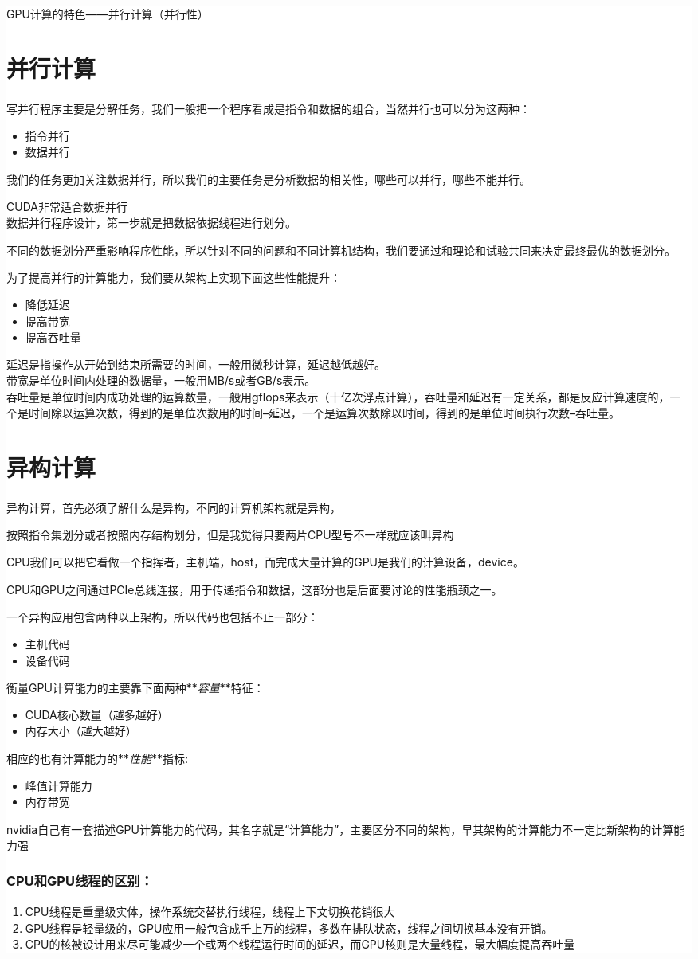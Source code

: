GPU计算的特色——并行计算（并行性）
# 并行计算
写并行程序主要是分解任务，我们一般把一个程序看成是指令和数据的组合，当然并行也可以分为这两种：

- 指令并行
- 数据并行

我们的任务更加关注数据并行，所以我们的主要任务是分析数据的相关性，哪些可以并行，哪些不能并行。

CUDA非常适合数据并行  
数据并行程序设计，第一步就是把数据依据线程进行划分。

不同的数据划分严重影响程序性能，所以针对不同的问题和不同计算机结构，我们要通过和理论和试验共同来决定最终最优的数据划分。

为了提高并行的计算能力，我们要从架构上实现下面这些性能提升：

- 降低延迟
- 提高带宽
- 提高吞吐量

延迟是指操作从开始到结束所需要的时间，一般用微秒计算，延迟越低越好。  
带宽是单位时间内处理的数据量，一般用MB/s或者GB/s表示。  
吞吐量是单位时间内成功处理的运算数量，一般用gflops来表示（十亿次浮点计算），吞吐量和延迟有一定关系，都是反应计算速度的，一个是时间除以运算次数，得到的是单位次数用的时间–延迟，一个是运算次数除以时间，得到的是单位时间执行次数–吞吐量。

# 异构计算
异构计算，首先必须了解什么是异构，不同的计算机架构就是异构，

按照指令集划分或者按照内存结构划分，但是我觉得只要两片CPU型号不一样就应该叫异构

CPU我们可以把它看做一个指挥者，主机端，host，而完成大量计算的GPU是我们的计算设备，device。

CPU和GPU之间通过PCIe总线连接，用于传递指令和数据，这部分也是后面要讨论的性能瓶颈之一。  

一个异构应用包含两种以上架构，所以代码也包括不止一部分：

- 主机代码
- 设备代码

衡量GPU计算能力的主要靠下面两种**_容量_**特征：

- CUDA核心数量（越多越好）
- 内存大小（越大越好）

相应的也有计算能力的**_性能_**指标:

- 峰值计算能力
- 内存带宽

nvidia自己有一套描述GPU计算能力的代码，其名字就是“计算能力”，主要区分不同的架构，早其架构的计算能力不一定比新架构的计算能力强


### CPU和GPU线程的区别：

1. CPU线程是重量级实体，操作系统交替执行线程，线程上下文切换花销很大
2. GPU线程是轻量级的，GPU应用一般包含成千上万的线程，多数在排队状态，线程之间切换基本没有开销。
3. CPU的核被设计用来尽可能减少一个或两个线程运行时间的延迟，而GPU核则是大量线程，最大幅度提高吞吐量
